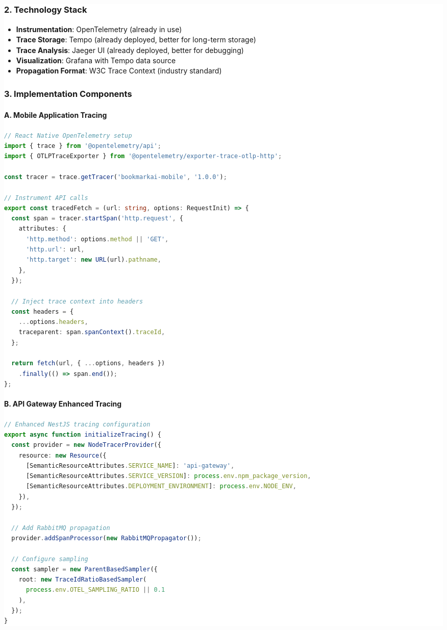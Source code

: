 ### 2. Technology Stack

- **Instrumentation**: OpenTelemetry (already in use)
- **Trace Storage**: Tempo (already deployed, better for long-term storage)
- **Trace Analysis**: Jaeger UI (already deployed, better for debugging)
- **Visualization**: Grafana with Tempo data source
- **Propagation Format**: W3C Trace Context (industry standard)

### 3. Implementation Components

#### A. Mobile Application Tracing
```typescript
// React Native OpenTelemetry setup
import { trace } from '@opentelemetry/api';
import { OTLPTraceExporter } from '@opentelemetry/exporter-trace-otlp-http';

const tracer = trace.getTracer('bookmarkai-mobile', '1.0.0');

// Instrument API calls
export const tracedFetch = (url: string, options: RequestInit) => {
  const span = tracer.startSpan('http.request', {
    attributes: {
      'http.method': options.method || 'GET',
      'http.url': url,
      'http.target': new URL(url).pathname,
    },
  });
  
  // Inject trace context into headers
  const headers = {
    ...options.headers,
    traceparent: span.spanContext().traceId,
  };
  
  return fetch(url, { ...options, headers })
    .finally(() => span.end());
};
```

#### B. API Gateway Enhanced Tracing
```typescript
// Enhanced NestJS tracing configuration
export async function initializeTracing() {
  const provider = new NodeTracerProvider({
    resource: new Resource({
      [SemanticResourceAttributes.SERVICE_NAME]: 'api-gateway',
      [SemanticResourceAttributes.SERVICE_VERSION]: process.env.npm_package_version,
      [SemanticResourceAttributes.DEPLOYMENT_ENVIRONMENT]: process.env.NODE_ENV,
    }),
  });

  // Add RabbitMQ propagation
  provider.addSpanProcessor(new RabbitMQPropagator());
  
  // Configure sampling
  const sampler = new ParentBasedSampler({
    root: new TraceIdRatioBasedSampler(
      process.env.OTEL_SAMPLING_RATIO || 0.1
    ),
  });
}
```

